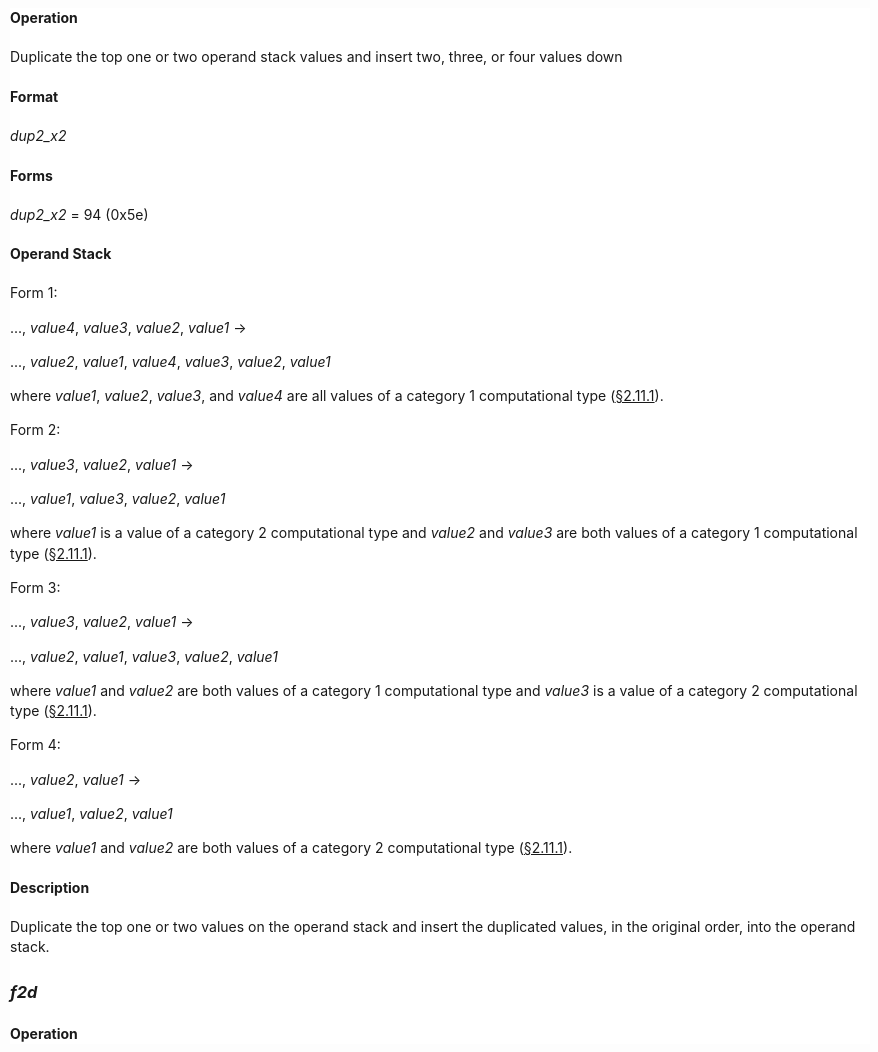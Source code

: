 #### Operation

Duplicate the top one or two operand stack values and insert two, three, or four values down

#### Format

  
_dup2\_x2_  

#### Forms

_dup2\_x2_ = 94 (0x5e)

#### Operand Stack

Form 1:

..., _value4_, _value3_, _value2_, _value1_ →

..., _value2_, _value1_, _value4_, _value3_, _value2_, _value1_

where _value1_, _value2_, _value3_, and _value4_ are all values of a category 1 computational type ([§2.11.1](jvms-2.html#jvms-2.11.1 "2.11.1. Types and the Java Virtual Machine")).

Form 2:

..., _value3_, _value2_, _value1_ →

..., _value1_, _value3_, _value2_, _value1_

where _value1_ is a value of a category 2 computational type and _value2_ and _value3_ are both values of a category 1 computational type ([§2.11.1](jvms-2.html#jvms-2.11.1 "2.11.1. Types and the Java Virtual Machine")).

Form 3:

..., _value3_, _value2_, _value1_ →

..., _value2_, _value1_, _value3_, _value2_, _value1_

where _value1_ and _value2_ are both values of a category 1 computational type and _value3_ is a value of a category 2 computational type ([§2.11.1](jvms-2.html#jvms-2.11.1 "2.11.1. Types and the Java Virtual Machine")).

Form 4:

..., _value2_, _value1_ →

..., _value1_, _value2_, _value1_

where _value1_ and _value2_ are both values of a category 2 computational type ([§2.11.1](jvms-2.html#jvms-2.11.1 "2.11.1. Types and the Java Virtual Machine")).

#### Description

Duplicate the top one or two values on the operand stack and insert the duplicated values, in the original order, into the operand stack.

### _f2d_

#### Operation
